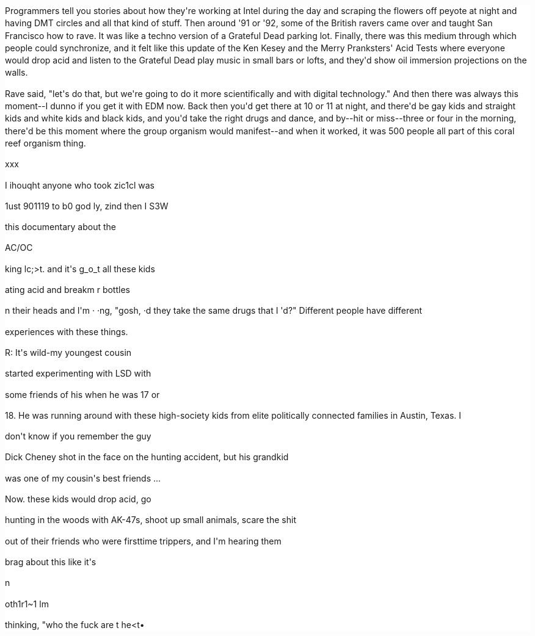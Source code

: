 Programmers tell you stories about how they're working at Intel during the day and scraping the flowers off peyote at night and having DMT circles and all that kind of stuff. Then around '91 or '92, some of the British ravers came over and taught San Francisco how to rave. It was like a techno version of a Grateful Dead parking lot. Finally, there was this medium through which people could synchronize, and it felt like this update of the Ken Kesey and the Merry Pranksters' Acid Tests where everyone would drop acid and listen to the Grateful Dead play music in small bars or lofts, and they'd show oil immersion projections on the walls.

Rave said, "let's do that, but we're going to do it more scientifically and with digital technology." And then there was always this moment--I dunno if you get it with EDM now. Back then you'd get there at 10 or 11 at night, and there'd be gay kids and straight kids and white kids and black kids, and you'd take the right drugs and dance, and by--hit or miss--three or four in the morning, there'd be this moment where the group organism would manifest--and when it worked, it was 500 people all part of this coral reef organism thing.

xxx

I ihouqht anyone who took zic1cl was

1ust 901119 to b0 god ly, zind then I S3W

this documentary about the

AC/OC

king lc;>t. and it's g_o_t all these kids

ating acid and breakm r bottles

n their heads and I'm · ·ng, "gosh, ·d they take the same drugs that I 'd?" Different people have different

experiences with these things.

R: It's wild-my youngest cousin

started experimenting with LSD with

some friends of his when he was 17 or

18\. He was running around with these high-society kids from elite politically connected families in Austin, Texas. I

don't know if you remember the guy

Dick Cheney shot in the face on the hunting accident, but his grandkid

was one of my cousin's best friends ...

Now. these kids would drop acid, go

hunting in the woods with AK-47s, shoot up small animals, scare the shit

out of their friends who were firsttime trippers, and I'm hearing them

brag about this like it's

n

oth1r1\~1 lm

thinking, "who the fuck are t he<t•
